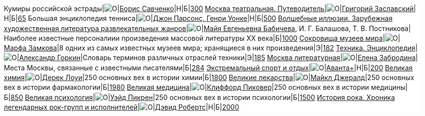 Кумиры российской эстрады|![О](https://i.imgur.com/wOHfE4x.jpg)|[Борис Савченко](http://www.ruscircus.ru/encyc?func=text&sellet=%D1&selword=2620)|Н|Б|[300](http://www.findbook.ru/search/d1?title=%EA%F3%EC%E8%F0%FB+%F0%EE%F1%F1%E8%E9%F1%EA%EE%E9&authors=%D1%E0%E2%F7%E5%ED%EA%EE&r=0&s=1&viewsize=15&startidx=0)
[Москва театральная. Путеводитель](https://www.labirint.ru/books/587208/)|![О](https://i.imgur.com/m8pTRbx.jpg)|[Григорий Заславский](https://ru.wikipedia.org/wiki/%D0%97%D0%B0%D1%81%D0%BB%D0%B0%D0%B2%D1%81%D0%BA%D0%B8%D0%B9,_%D0%93%D1%80%D0%B8%D0%B3%D0%BE%D1%80%D0%B8%D0%B9_%D0%90%D0%BD%D0%B0%D1%82%D0%BE%D0%BB%D1%8C%D0%B5%D0%B2%D0%B8%D1%87)|Н|Б|[65](http://www.findbook.ru/search/d1?title=%CC%EE%F1%EA%E2%E0+%F2%E5%E0%F2%F0%E0%EB%FC%ED%E0%FF&authors=%C7%E0%F1%EB%E0%E2%F1%EA%E8%E9&r=0&s=1&viewsize=15&startidx=0)
Большая энциклопедия тенниса|![О](https://i.imgur.com/7aYCCmV.jpg)|[Джон Парсонс, Генри Уонке](https://www.olx.ua/obyavlenie/bolshaya-entsiklopediya-tennisa-IDu7mR6.html)|Н|Б|[500](http://www.findbook.ru/search/d1?title=%C1%EE%EB%FC%F8%E0%FF+%FD%ED%F6%E8%EA%EB%EE%EF%E5%E4%E8%FF+%F2%E5%ED%ED%E8%F1%E0&authors=%CF%E0%F0%F1%EE%ED%F1&r=0&s=1&viewsize=15&startidx=0)
[Волшебные иллюзии. Зарубежная художественная литература развлекательных жанров](https://fantlab.ru/edition76137)|![О](https://i.imgur.com/71mOacG.jpg)|[Майя Евгеньевна Бабичева](https://www.kontinent.org/article.php?aid=450af00f723d0), И. Г. Балашова, Т. В. Постникова|Наиболее известные персоналиии произведения массовой литературы XX века|Б|[1000](http://www.findbook.ru/search/d1?title=%E2%EE%EB%F8%E5%E1%ED%FB%E5+%E8%EB%EB%FE%E7%E8%E8&r=0&s=1&viewsize=15&startidx=0)
[Сокровища музеев мира](https://www.litres.ru/static/or3/view/or.html?art_type=4&bname=%25D0%25A1%25D0%25BE%25D0%25BA%25D1%2580%25D0%25BE%25D0%25B2%25D0%25B8%25D1%2589%25D0%25B0%2520%25D0%25BC%25D1%2583%25D0%25B7%25D0%25B5%25D0%25B5%25D0%25B2%2520%25D0%25BC%25D0%25B8%25D1%2580%25D0%25B0&art=7933603&uuid=16cba234-10ae-11e4-a844-0025905a069a&cover=/static/bookimages/12/36/88/12368890.bin.dir/12368890.cover.jpg&uilang=ru&trial=1)|![О](https://i.imgur.com/bSBhPwd.jpg)|[Марфа Замкова](https://sovcom.ru/avtori/avtor/%D0%B7/2738/?p_f_2_1=2738&p_f_3_1=2738)|8 одних из самых известных музеев мира; хранящиеся в них произведения|Э|[182](http://www.findbook.ru/search/d1?title=%F1%EE%EA%F0%EE%E2%E8%F9%E0+%EC%F3%E7%E5%E5%E2+%EC%E8%F0%E0&authors=%C7%E0%EC%EA%EE%E2%E0&r=0&s=1&viewsize=15&startidx=0)
[Техника. Энциклопедия](https://www.litres.ru/static/or4/view/or.html?baseurl=/pub/t/161089.&uuid=52da59b2-22a7-102b-9d2a-1f07c3bd69d8&art=161089&trials=1&file=5808435&trial=1&uilang=ru&catalit2&half=1&track_reading)|![О](https://i.imgur.com/acOhtSN.jpg)|[Александр Горкин](http://www.geogr.msu.ru/cafedra/segzs/personal/gorkin.php)|Словарь терминов различных отраслей техники|Э|[185](http://www.findbook.ru/search/d1?title=%F2%E5%F5%ED%E8%EA%E0&authors=%C3%EE%F0%EA%E8%ED&r=0&s=1&viewsize=15&startidx=0)
[Москва литературная](http://docplayer.ru/58980901-Elena-zabrodina-moskva-literaturnaya-adresov-kotorye-neobhodimo-uvidet-moskva.html)|![О](https://cdn1.ozone.ru/multimedia/c1200/1013288293.jpg)|[Елена Забродина](https://www.mann-ivanov-ferber.ru/authors/elena-zabrodina/)|Места Москвы, связанные с известными писателями|Б|[284](http://www.findbook.ru/search/d1?title=%EC%EE%F1%EA%E2%E0+%EB%E8%F2%E5%F0%E0%F2%F3%F0%ED%E0%FF&authors=%C7%E0%E1%F0%EE%E4%E8%ED%E0&r=0&s=1&viewsize=15&startidx=0)
[Экстремальный спорт и отдых](https://www.labirint.ru/reviews/goods/265059/)|![О](https://i.imgur.com/nVkjgld.jpg)|[Аванта+](https://fantlab.ru/publisher8)|H|Б|[200](http://www.alib.ru/5_qkstremalnmnnyj_sport_i_otdyh_w1t18959384d1fc95a881f1a0f285362c2cbe41.html)
[Великая химия](http://velikie-nauki.ru/pdf/himiya.pdf)|![О](https://i.imgur.com/X0VtxkH.jpg)|[Дерек Лоуи](https://elementy.ru/bookclub/author/5275339/derek_loui)|250 основных вех в истории химии|Б|[1800](http://www.alib.ru/5_loui_derek_b_velikaya_himiya_ot_grecheskogo_ognya_do_grafena_250_osnovnyh_veh_v_istorii_himii_w1t19361b7ac8de4e13e36f2a991e17e97f1ec0.html)
[Великие лекарства](https://elementy.ru/bookclub/author/5273281/maykl_ch_dzherald)|![О](https://i.imgur.com/BmmbrOV.jpg)|[Майкл Джералд](https://elementy.ru/bookclub/author/5273281/maykl_ch_dzherald)|250 основных вех в истории фармакологии|Б|[1980](https://chaconne.ru/product/3862717/?ref=fb)
[Великая медицина](http://velikie-nauki.ru/pdf/medicina.pdf)|![О](https://i.imgur.com/WkOo9r0.jpg)|[Клиффорд Пиковер](https://elementy.ru/bookclub/author/5273059/klifford_a_pikover)|250 основных вех в истории медицины|Б|[850](https://www.avito.ru/smolensk/knigi_i_zhurnaly/velikaya_meditsina_1644558514)
[Великая психология](http://velikie-nauki.ru/pdf/psyhologia.pdf)|![О](https://i.imgur.com/F62CfS6.jpg)|[Уэйд Пикрен](https://elementy.ru/bookclub/author/5274359/ueyd_pikren)|250 основных вех в истории психологии|Б|[1500](http://www.alib.ru/5_pikren_uqjd_velikaya_psihologiya_ot_shamanizma_do_sovremennoj_nevrologii_250_osnovnyh_veh_v_istorii_p_w1t34597998af4bb25bf17807614d992b8ef87e.html)
[История рока. Хроника легендарных рок-групп и исполнителей](https://www.ozon.ru/context/detail/id/138955641/?stat=YW5fMQ%3D%3D)|![О](https://i.imgur.com/k8SVEGi.jpg)|[Дэвид Робертс](https://www.amazon.com/David-Roberts/e/B00554JNEK/ref=ntt_dp_epwbk_0)|Н|Б|[2000](https://www.avito.ru/moskva/knigi_i_zhurnaly/istoriya_roka._hronika_legendarnyh_rok-grupp_894378338?slocation=621540)